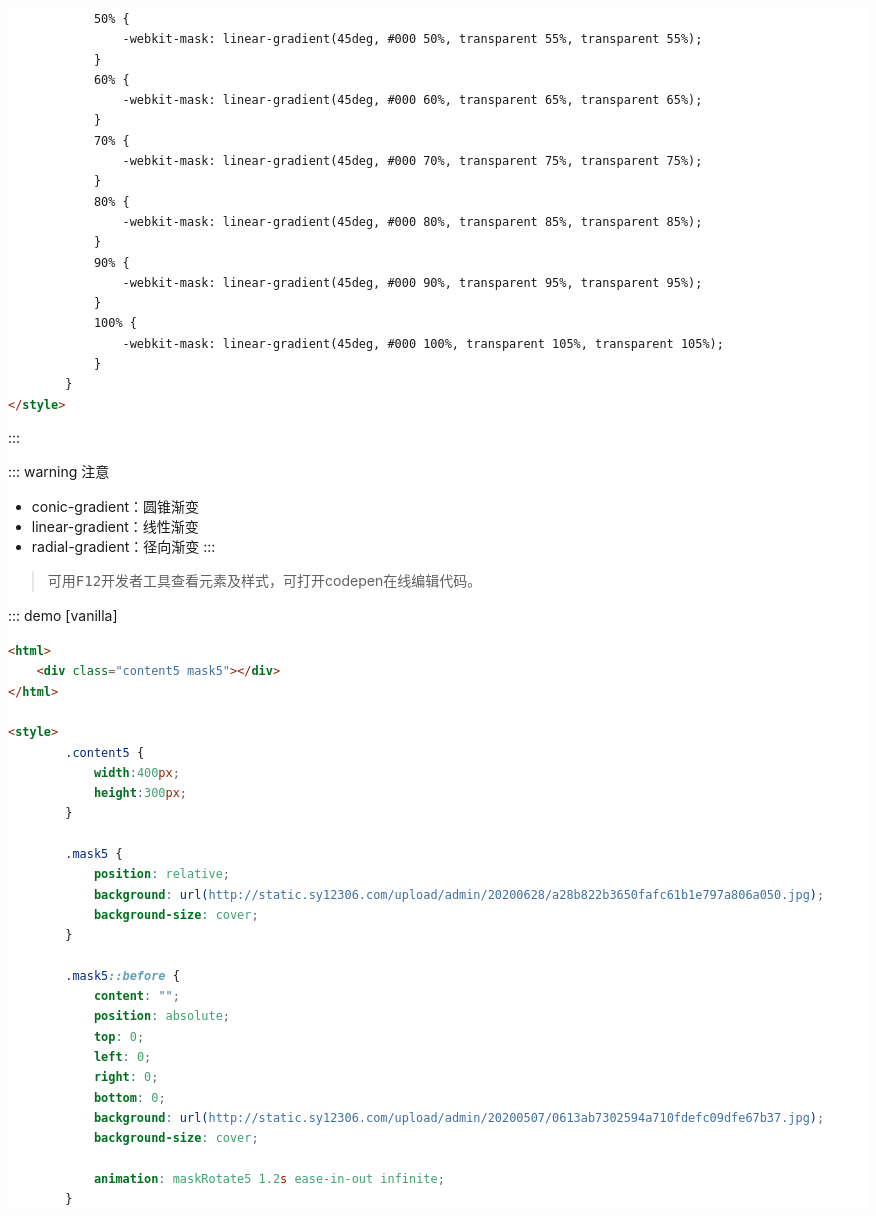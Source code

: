 ```html
			50% {
				-webkit-mask: linear-gradient(45deg, #000 50%, transparent 55%, transparent 55%);
			}
			60% {
				-webkit-mask: linear-gradient(45deg, #000 60%, transparent 65%, transparent 65%);
			}
			70% {
				-webkit-mask: linear-gradient(45deg, #000 70%, transparent 75%, transparent 75%);
			}
			80% {
				-webkit-mask: linear-gradient(45deg, #000 80%, transparent 85%, transparent 85%);
			}
			90% {
				-webkit-mask: linear-gradient(45deg, #000 90%, transparent 95%, transparent 95%);
			}
			100% {
				-webkit-mask: linear-gradient(45deg, #000 100%, transparent 105%, transparent 105%);
			}
		}
</style>
```
:::

::: warning 注意
- conic-gradient：圆锥渐变
- linear-gradient：线性渐变
- radial-gradient：径向渐变
:::


> 可用<kbd>F12</kbd>开发者工具查看元素及样式，可打开codepen在线编辑代码。

::: demo [vanilla]
```html
<html>
	<div class="content5 mask5"></div>
</html>

<style>
		.content5 {
			width:400px;
			height:300px;
		}
		
		.mask5 {
			position: relative;
			background: url(http://static.sy12306.com/upload/admin/20200628/a28b822b3650fafc61b1e797a806a050.jpg);
			background-size: cover;
		}
		
		.mask5::before {
			content: "";
			position: absolute;
			top: 0;
			left: 0;
			right: 0;
			bottom: 0;
			background: url(http://static.sy12306.com/upload/admin/20200507/0613ab7302594a710fdefc09dfe67b37.jpg);
			background-size: cover;
			
			animation: maskRotate5 1.2s ease-in-out infinite;
		}
```